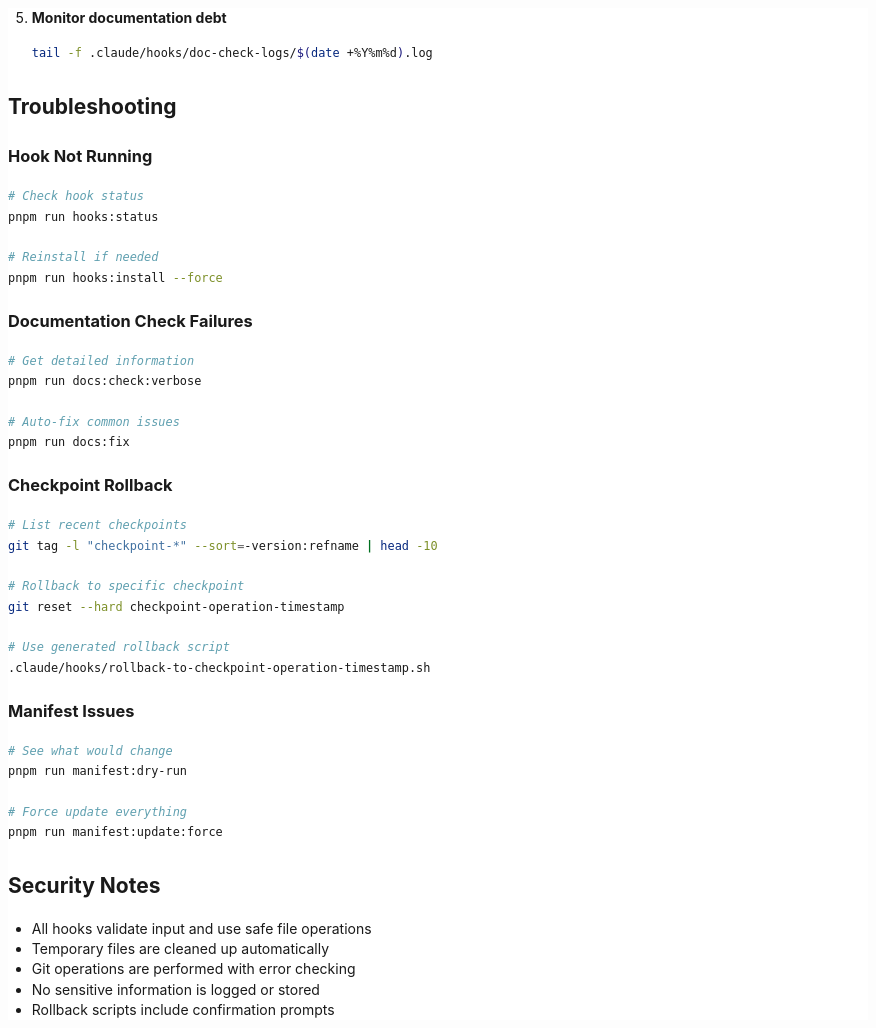 5. **Monitor documentation debt**
   ```bash
   tail -f .claude/hooks/doc-check-logs/$(date +%Y%m%d).log
   ```

## Troubleshooting

### Hook Not Running
```bash
# Check hook status
pnpm run hooks:status

# Reinstall if needed
pnpm run hooks:install --force
```

### Documentation Check Failures
```bash
# Get detailed information
pnpm run docs:check:verbose

# Auto-fix common issues
pnpm run docs:fix
```

### Checkpoint Rollback
```bash
# List recent checkpoints
git tag -l "checkpoint-*" --sort=-version:refname | head -10

# Rollback to specific checkpoint
git reset --hard checkpoint-operation-timestamp

# Use generated rollback script
.claude/hooks/rollback-to-checkpoint-operation-timestamp.sh
```

### Manifest Issues
```bash
# See what would change
pnpm run manifest:dry-run

# Force update everything
pnpm run manifest:update:force
```

## Security Notes

- All hooks validate input and use safe file operations
- Temporary files are cleaned up automatically
- Git operations are performed with error checking
- No sensitive information is logged or stored
- Rollback scripts include confirmation prompts
